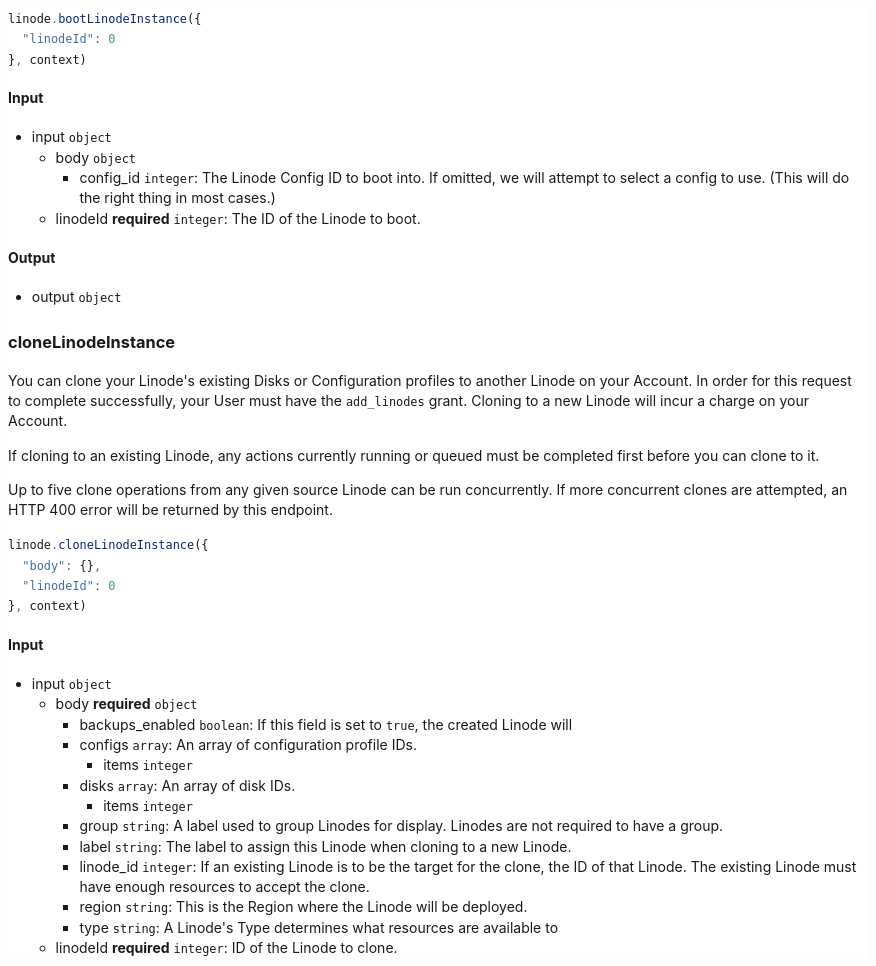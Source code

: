

```js
linode.bootLinodeInstance({
  "linodeId": 0
}, context)
```

#### Input
* input `object`
  * body `object`
    * config_id `integer`: The Linode Config ID to boot into. If omitted, we will attempt to select a config to use. (This will do the right thing in most cases.)
  * linodeId **required** `integer`: The ID of the Linode to boot.

#### Output
* output `object`

### cloneLinodeInstance
You can clone your Linode's existing Disks or Configuration profiles to
another Linode on your Account. In order for this request to complete
successfully, your User must have the `add_linodes` grant. Cloning to a
new Linode will incur a charge on your Account.

If cloning to an existing Linode, any actions currently running or
queued must be completed first before you can clone to it.

Up to five clone operations from any given source Linode can be run concurrently.
If more concurrent clones are attempted, an HTTP 400 error will be
returned by this endpoint.



```js
linode.cloneLinodeInstance({
  "body": {},
  "linodeId": 0
}, context)
```

#### Input
* input `object`
  * body **required** `object`
    * backups_enabled `boolean`: If this field is set to `true`, the created Linode will
    * configs `array`: An array of configuration profile IDs.
      * items `integer`
    * disks `array`: An array of disk IDs.
      * items `integer`
    * group `string`: A label used to group Linodes for display. Linodes are not required to have a group.
    * label `string`: The label to assign this Linode when cloning to a new Linode.
    * linode_id `integer`: If an existing Linode is to be the target for the clone, the ID of that Linode. The existing Linode must have enough resources to accept the clone.
    * region `string`: This is the Region where the Linode will be deployed.
    * type `string`: A Linode's Type determines what resources are available to
  * linodeId **required** `integer`: ID of the Linode to clone.
